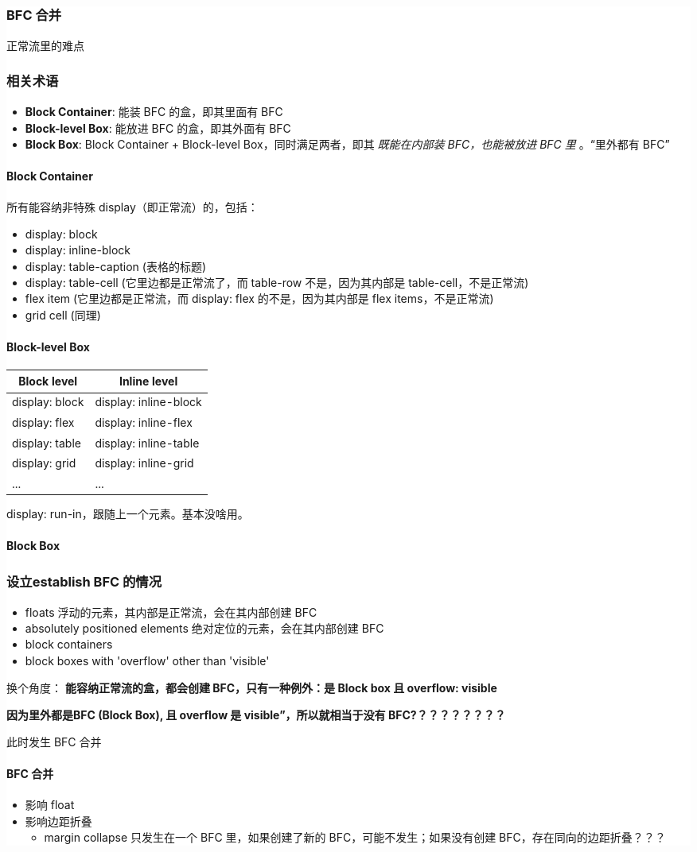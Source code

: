 
### BFC 合并
正常流里的难点
### 相关术语
*  **Block Container**: 能装 BFC 的盒，即其里面有 BFC 
*  **Block-level Box**: 能放进 BFC 的盒，即其外面有 BFC 
*  **Block Box**: Block Container + Block-level Box，同时满足两者，即其 *既能在内部装 BFC，也能被放进 BFC 里* 。“里外都有 BFC”

#### Block Container 
所有能容纳非特殊 display（即正常流）的，包括：
* display: block
* display: inline-block
* display: table-caption (表格的标题)
* display: table-cell (它里边都是正常流了，而 table-row 不是，因为其内部是 table-cell，不是正常流)
* flex item (它里边都是正常流，而 display: flex 的不是，因为其内部是 flex items，不是正常流)
* grid cell (同理)

#### Block-level Box
|**Block level**|Inline level|
|----|----|
|display: block|display: inline-block|
|display: flex|display: inline-flex|
|display: table|display: inline-table|
|display: grid|display: inline-grid|
|...|...|

display: run-in，跟随上一个元素。基本没啥用。

 

#### Block Box


### 设立establish BFC 的情况
* floats 浮动的元素，其内部是正常流，会在其内部创建 BFC
* absolutely positioned elements 绝对定位的元素，会在其内部创建 BFC
* block containers
* block boxes with 'overflow' other than 'visible'

换个角度：
**能容纳正常流的盒，都会创建 BFC，只有一种例外：是 Block box 且 overflow: visible**

**因为里外都是BFC (Block Box), 且 overflow 是 visible”，所以就相当于没有 BFC?？？？？？？？？**

此时发生 BFC 合并

#### BFC 合并
* 影响 float
* 影响边距折叠
  * margin collapse 只发生在一个 BFC 里，如果创建了新的 BFC，可能不发生；如果没有创建 BFC，存在同向的边距折叠？？？
  